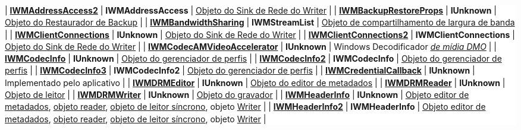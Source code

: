 | [**IWMAddressAccess2**](/previous-versions/windows/desktop/api/wmsdkidl/nn-wmsdkidl-iwmaddressaccess2)                     | **IWMAddressAccess**            | [Objeto do Sink de Rede do Writer](writer-network-sink-object.md)                                                                                                                                                                   |
| [**IWMBackupRestoreProps**](/previous-versions/windows/desktop/api/wmsdkidl/nn-wmsdkidl-iwmbackuprestoreprops)             | **IUnknown**                    | [Objeto do Restaurador de Backup](backup-restorer-object.md)                                                                                                                                                                           |
| [**IWMBandwidthSharing**](/previous-versions/windows/desktop/api/wmsdkidl/nn-wmsdkidl-iwmbandwidthsharing)                 | **IWMStreamList**               | [Objeto de compartilhamento de largura de banda](bandwidth-sharing-object.md)                                                                                                                                                                       |
| [**IWMClientConnections**](/previous-versions/windows/desktop/api/wmsdkidl/nn-wmsdkidl-iwmclientconnections)               | **IUnknown**                    | [Objeto do Sink de Rede do Writer](writer-network-sink-object.md)                                                                                                                                                                   |
| [**IWMClientConnections2**](/previous-versions/windows/desktop/api/wmsdkidl/nn-wmsdkidl-iwmclientconnections2)             | **IWMClientConnections**        | [Objeto do Sink de Rede do Writer](writer-network-sink-object.md)                                                                                                                                                                   |
| [**IWMCodecAMVideoAccelerator**](/previous-versions/windows/desktop/api/wmdxva/nn-wmdxva-iwmcodecamvideoaccelerator)   | **IUnknown**                    | Windows Decodificador [ *de mídia DMO*](wmformat-glossary.md)                                                                                                                                       |
| [**IWMCodecInfo**](/previous-versions/windows/desktop/api/wmsdkidl/nn-wmsdkidl-iwmcodecinfo)                               | **IUnknown**                    | [Objeto do gerenciador de perfis](profile-manager-object.md)                                                                                                                                                                           |
| [**IWMCodecInfo2**](/previous-versions/windows/desktop/api/wmsdkidl/nn-wmsdkidl-iwmcodecinfo2)                             | **IWMCodecInfo**                | [Objeto do gerenciador de perfis](profile-manager-object.md)                                                                                                                                                                           |
| [**IWMCodecInfo3**](/previous-versions/windows/desktop/api/wmsdkidl/nn-wmsdkidl-iwmcodecinfo3)                             | **IWMCodecInfo2**               | [Objeto do gerenciador de perfis](profile-manager-object.md)                                                                                                                                                                           |
| [**IWMCredentialCallback**](/previous-versions/windows/desktop/api/wmsdkidl/nn-wmsdkidl-iwmcredentialcallback)             | **IUnknown**                    | Implementado pelo aplicativo                                                                                                                                                                                                 |
| [**IWMDRMEditor**](/previous-versions/windows/desktop/api/wmsdkidl/nn-wmsdkidl-iwmdrmeditor)                               | **IUnknown**                    | [Objeto do editor de metadados](metadata-editor-object.md)                                                                                                                                                                           |
| [**IWMDRMReader**](/previous-versions/windows/desktop/api/wmsdkidl/nn-wmsdkidl-iwmdrmreader)                               | **IUnknown**                    | [Objeto de leitor](reader-object.md)                                                                                                                                                                                             |
| [**IWMDRMWriter**](/previous-versions/windows/desktop/api/wmsdkidl/nn-wmsdkidl-iwmdrmwriter)                               | **IUnknown**                    | [Objeto do gravador](writer-object.md)                                                                                                                                                                                             |
| [**IWMHeaderInfo**](/previous-versions/windows/desktop/api/wmsdkidl/nn-wmsdkidl-iwmheaderinfo)                             | **IUnknown**                    | [Objeto editor de metadados](metadata-editor-object.md), [objeto reader](reader-object.md), [objeto de leitor síncrono](synchronous-reader-object.md), objeto [Writer](writer-object.md)                                       |
| [**IWMHeaderInfo2**](/previous-versions/windows/desktop/api/wmsdkidl/nn-wmsdkidl-iwmheaderinfo2)                           | **IWMHeaderInfo**               | [Objeto editor de metadados](metadata-editor-object.md), [objeto reader](reader-object.md), [objeto de leitor síncrono](synchronous-reader-object.md), objeto [Writer](writer-object.md)                                       |